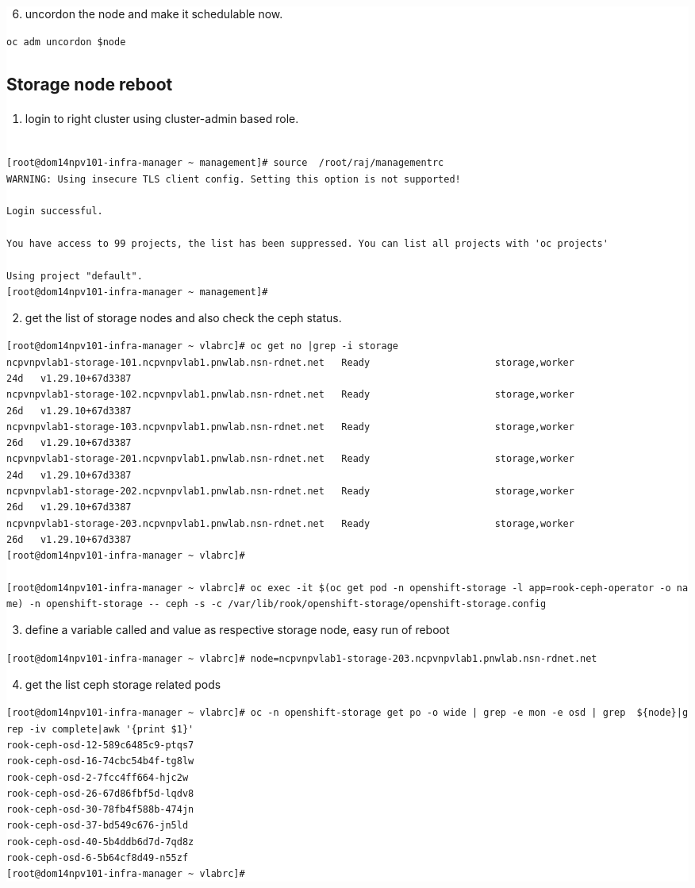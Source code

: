 6) uncordon the node and make it schedulable now. 

```
oc adm uncordon $node 
```
## Storage node reboot

1) login to right cluster using cluster-admin based role. 
```

[root@dom14npv101-infra-manager ~ management]# source  /root/raj/managementrc
WARNING: Using insecure TLS client config. Setting this option is not supported!

Login successful.

You have access to 99 projects, the list has been suppressed. You can list all projects with 'oc projects'

Using project "default".
[root@dom14npv101-infra-manager ~ management]# 
```

2) get the list of storage nodes and also check the ceph status. 
```
[root@dom14npv101-infra-manager ~ vlabrc]# oc get no |grep -i storage
ncpvnpvlab1-storage-101.ncpvnpvlab1.pnwlab.nsn-rdnet.net   Ready                      storage,worker                     24d   v1.29.10+67d3387
ncpvnpvlab1-storage-102.ncpvnpvlab1.pnwlab.nsn-rdnet.net   Ready                      storage,worker                     26d   v1.29.10+67d3387
ncpvnpvlab1-storage-103.ncpvnpvlab1.pnwlab.nsn-rdnet.net   Ready                      storage,worker                     26d   v1.29.10+67d3387
ncpvnpvlab1-storage-201.ncpvnpvlab1.pnwlab.nsn-rdnet.net   Ready                      storage,worker                     24d   v1.29.10+67d3387
ncpvnpvlab1-storage-202.ncpvnpvlab1.pnwlab.nsn-rdnet.net   Ready                      storage,worker                     26d   v1.29.10+67d3387
ncpvnpvlab1-storage-203.ncpvnpvlab1.pnwlab.nsn-rdnet.net   Ready                      storage,worker                     26d   v1.29.10+67d3387
[root@dom14npv101-infra-manager ~ vlabrc]# 

[root@dom14npv101-infra-manager ~ vlabrc]# oc exec -it $(oc get pod -n openshift-storage -l app=rook-ceph-operator -o name) -n openshift-storage -- ceph -s -c /var/lib/rook/openshift-storage/openshift-storage.config
```


3) define a variable called and value as respective storage node, easy run of reboot
```
[root@dom14npv101-infra-manager ~ vlabrc]# node=ncpvnpvlab1-storage-203.ncpvnpvlab1.pnwlab.nsn-rdnet.net

```

4) get the list ceph storage related pods 

```
[root@dom14npv101-infra-manager ~ vlabrc]# oc -n openshift-storage get po -o wide | grep -e mon -e osd | grep  ${node}|grep -iv complete|awk '{print $1}'
rook-ceph-osd-12-589c6485c9-ptqs7
rook-ceph-osd-16-74cbc54b4f-tg8lw
rook-ceph-osd-2-7fcc4ff664-hjc2w
rook-ceph-osd-26-67d86fbf5d-lqdv8
rook-ceph-osd-30-78fb4f588b-474jn
rook-ceph-osd-37-bd549c676-jn5ld
rook-ceph-osd-40-5b4ddb6d7d-7qd8z
rook-ceph-osd-6-5b64cf8d49-n55zf
[root@dom14npv101-infra-manager ~ vlabrc]# 
```
